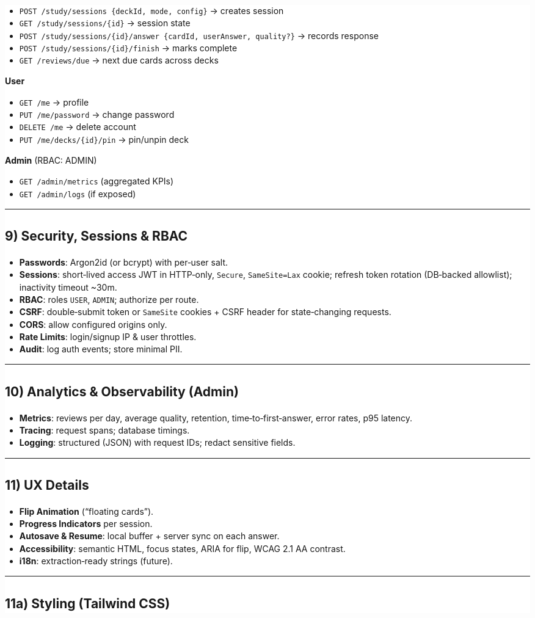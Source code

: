 * `POST /study/sessions {deckId, mode, config}` → creates session
* `GET /study/sessions/{id}` → session state
* `POST /study/sessions/{id}/answer {cardId, userAnswer, quality?}` → records response
* `POST /study/sessions/{id}/finish` → marks complete
* `GET /reviews/due` → next due cards across decks

**User**

* `GET /me` → profile
* `PUT /me/password` → change password
* `DELETE /me` → delete account
* `PUT /me/decks/{id}/pin` → pin/unpin deck

**Admin** (RBAC: ADMIN)

* `GET /admin/metrics` (aggregated KPIs)
* `GET /admin/logs` (if exposed)

---

## 9) Security, Sessions & RBAC

* **Passwords**: Argon2id (or bcrypt) with per‑user salt.
* **Sessions**: short‑lived access JWT in HTTP‑only, `Secure`, `SameSite=Lax` cookie; refresh token rotation (DB‑backed allowlist); inactivity timeout ~30m.
* **RBAC**: roles `USER`, `ADMIN`; authorize per route.
* **CSRF**: double‑submit token or `SameSite` cookies + CSRF header for state‑changing requests.
* **CORS**: allow configured origins only.
* **Rate Limits**: login/signup IP & user throttles.
* **Audit**: log auth events; store minimal PII.

---

## 10) Analytics & Observability (Admin)

* **Metrics**: reviews per day, average quality, retention, time‑to‑first‑answer, error rates, p95 latency.
* **Tracing**: request spans; database timings.
* **Logging**: structured (JSON) with request IDs; redact sensitive fields.

---

## 11) UX Details

* **Flip Animation** (“floating cards”).
* **Progress Indicators** per session.
* **Autosave & Resume**: local buffer + server sync on each answer.
* **Accessibility**: semantic HTML, focus states, ARIA for flip, WCAG 2.1 AA contrast.
* **i18n**: extraction‑ready strings (future).

---

## 11a) Styling (Tailwind CSS)
